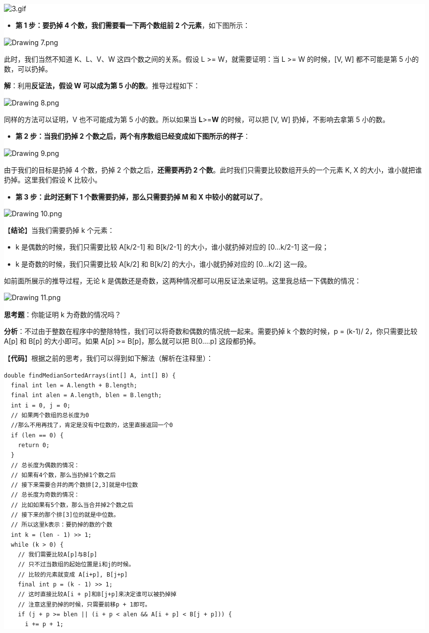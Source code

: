 ![3.gif](https://s0.lgstatic.com/i/image6/M00/26/47/CioPOWBa1VSAUvT8AAW3QKZNDKo893.gif)

*   **第 1 步：要扔掉 4 个数，我们需要看一下两个数组前 2 个元素**，如下图所示：
    

![Drawing 7.png](https://s0.lgstatic.com/i/image6/M01/26/47/CioPOWBa1MyAO-hIAAC5HXxgqTU581.png)

此时，我们当然不知道 K、L、V、W 这四个数之间的关系。假设 L >= W，就需要证明：当 L >= W 的时候，\[V, W\] 都不可能是第 5 小的数，可以扔掉。

**解**：利用**反证法，假设 W 可以成为第 5 小的数**。推导过程如下：

![Drawing 8.png](https://s0.lgstatic.com/i/image6/M01/26/4C/Cgp9HWBa1dSAFbuyAADZMsuD8Ow586.png)

同样的方法可以证明，V 也不可能成为第 5 小的数。所以如果当 **L**\>=**W** 的时候，可以把 \[V, W\] 扔掉，不影响去拿第 5 小的数。

*   **第 2 步：当我们扔掉 2 个数之后，两个有序数组已经变成如下图所示的样子**：
    

![Drawing 9.png](https://s0.lgstatic.com/i/image6/M01/26/4C/Cgp9HWBa1fOAIoAkAACiXXbxAyQ531.png)

由于我们的目标是扔掉 4 个数，扔掉 2 个数之后，**还需要再扔 2 个数**。此时我们只需要比较数组开头的一个元素 K, X 的大小，谁小就把谁扔掉。这里我们假设 K 比较小。

*   **第 3 步：此时还剩下 1 个数需要扔掉，那么只需要扔掉 M 和 X 中较小的就可以了**。
    

![Drawing 10.png](https://s0.lgstatic.com/i/image6/M01/26/4C/Cgp9HWBa1fyARh_eAAChVnnqza8481.png)

【**结论**】当我们需要扔掉 k 个元素：

*   k 是偶数的时候，我们只需要比较 A\[k/2-1\] 和 B\[k/2-1\] 的大小，谁小就扔掉对应的 \[0...k/2-1\] 这一段；
    
*   k 是奇数的时候，我们只需要比较 A\[k/2\] 和 B\[k/2\] 的大小，谁小就扔掉对应的 \[0...k/2\] 这一段。
    

如前面所展示的推导过程，无论 k 是偶数还是奇数，这两种情况都可以用反证法来证明。这里我总结一下偶数的情况：

![Drawing 11.png](https://s0.lgstatic.com/i/image6/M00/26/49/CioPOWBa1gSARtRHAADy4Q6lRic201.png)

**思考题**：你能证明 k 为奇数的情况吗？

**分析**：不过由于整数在程序中的整除特性，我们可以将奇数和偶数的情况统一起来。需要扔掉 k 个数的时候，p = (k-1)/ 2，你只需要比较 A\[p\] 和 B\[p\] 的大小即可。如果 A\[p\] >= B\[p\]，那么就可以把 B\[0....p\] 这段都扔掉。

【**代码**】根据之前的思考，我们可以得到如下解法（解析在注释里）：

    double findMedianSortedArrays(int[] A, int[] B) {
      final int len = A.length + B.length;
      final int alen = A.length, blen = B.length;
      int i = 0, j = 0;
      // 如果两个数组的总长度为0
      //那么不用再找了，肯定是没有中位数的，这里直接返回一个0
      if (len == 0) {
        return 0;
      }
      // 总长度为偶数的情况：
      // 如果有4个数，那么当扔掉1个数之后
      // 接下来需要合并的两个数排[2,3]就是中位数
      // 总长度为奇数的情况：
      // 比如如果有5个数，那么当合并掉2个数之后
      // 接下来的那个排[3]位的就是中位数。
      // 所以这里k表示：要扔掉的数的个数
      int k = (len - 1) >> 1;
      while (k > 0) {
        // 我们需要比较A[p]与B[p]
        // 只不过当数组的起始位置是i和j的时候。
        // 比较的元素就变成 A[i+p], B[j+p]
        final int p = (k - 1) >> 1;
        // 这时直接比较A[i + p]和B[j+p]来决定谁可以被扔掉掉
        // 注意这里扔掉的时候，只需要前移p + 1即可。
        if (j + p >= blen || (i + p < alen && A[i + p] < B[j + p])) {
          i += p + 1;